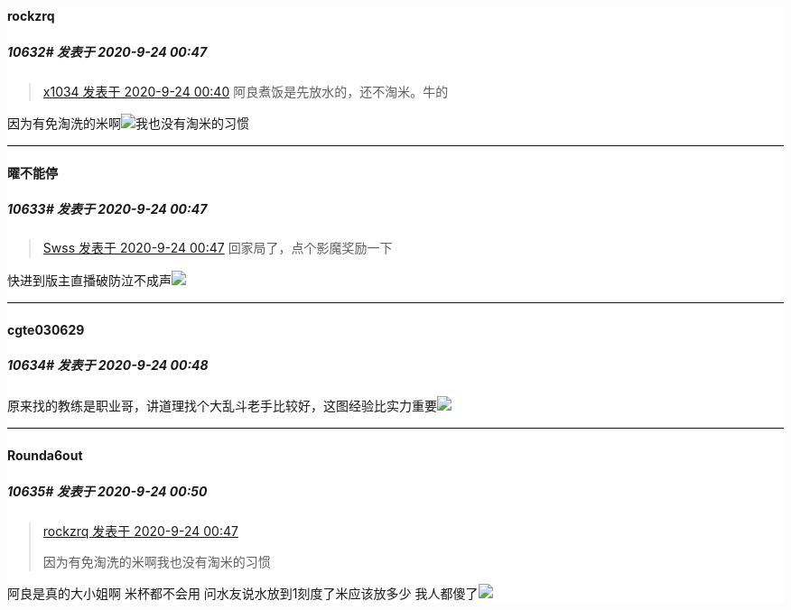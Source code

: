 ####  rockzrq  
##### 10632#       发表于 2020-9-24 00:47



<blockquote><a href="httphttps://bbs.saraba1st.com/2b/forum.php?mod=redirect&amp;goto=findpost&amp;pid=48831878&amp;ptid=1956416" target="_blank">x1034 发表于 2020-9-24 00:40</a>
阿良煮饭是先放水的，还不淘米。牛的</blockquote>
因为有免淘洗的米啊<img src="https://static.saraba1st.com/image/smiley/face2017/068.png" referrerpolicy="no-referrer">我也没有淘米的习惯







-----

####  曜不能停  
##### 10633#       发表于 2020-9-24 00:47



<blockquote><a href="httphttps://bbs.saraba1st.com/2b/forum.php?mod=redirect&amp;goto=findpost&amp;pid=48831934&amp;ptid=1956416" target="_blank">Swss 发表于 2020-9-24 00:47</a>
回家局了，点个影魔奖励一下</blockquote>
快进到版主直播破防泣不成声<img src="https://static.saraba1st.com/image/smiley/face2017/062.gif" referrerpolicy="no-referrer">







-----

####  cgte030629  
##### 10634#       发表于 2020-9-24 00:48




原来找的教练是职业哥，讲道理找个大乱斗老手比较好，这图经验比实力重要<img src="https://static.saraba1st.com/image/smiley/face2017/001.png" referrerpolicy="no-referrer">







-----

####  Rounda6out  
##### 10635#       发表于 2020-9-24 00:50



<blockquote><a href="httphttps://bbs.saraba1st.com/2b/forum.php?mod=redirect&amp;goto=findpost&amp;pid=48831942&amp;ptid=1956416" target="_blank">rockzrq 发表于 2020-9-24 00:47</a>

因为有免淘洗的米啊我也没有淘米的习惯</blockquote>
阿良是真的大小姐啊 米杯都不会用 问水友说水放到1刻度了米应该放多少 我人都傻了<img src="https://static.saraba1st.com/image/smiley/face2017/067.png" referrerpolicy="no-referrer">
